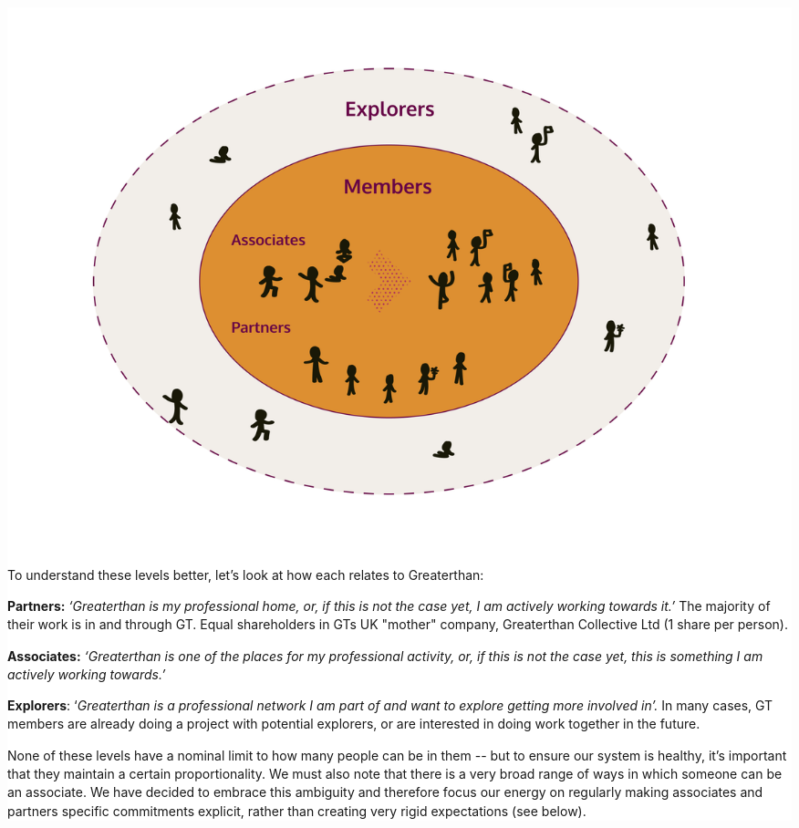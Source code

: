 <figure><img src="../.gitbook/assets/Levels of Involvement GT_08_22.png" alt=""><figcaption></figcaption></figure>

To understand these levels better, let’s look at how each relates to Greaterthan:&#x20;

**Partners:** _‘Greaterthan is my professional home, or, if this is not the case yet, I am actively working towards it.’_ The majority of their work is in and through GT. Equal shareholders in GTs UK "mother" company, Greaterthan Collective Ltd (1 share per person).&#x20;

**Associates:** _‘Greaterthan is one of the places for my professional activity, or, if this is not the case yet, this is something I am actively working towards.’_&#x20;

**Explorers**: ‘_Greaterthan is a professional network I am part of and want to explore getting more involved in’._ In many cases, GT members are already doing a project with potential explorers, or are interested in doing work together in the future.&#x20;

None of these levels have a nominal limit to how many people can be in them -- but to ensure our system is healthy, it’s important that they maintain a certain proportionality. We must also note that there is a very broad range of ways in which someone can be an associate. We have decided to embrace this ambiguity and therefore focus our energy on regularly making associates and partners specific commitments explicit, rather than creating very rigid expectations (see below).

